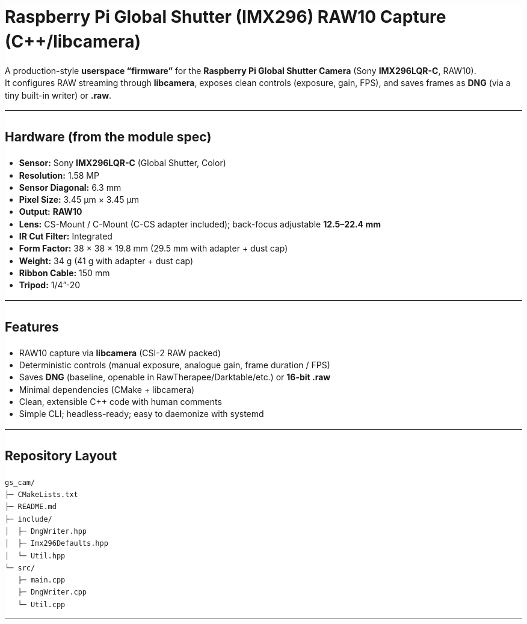 # Raspberry Pi Global Shutter (IMX296) RAW10 Capture (C++/libcamera)

A production-style **userspace “firmware”** for the **Raspberry Pi Global Shutter Camera** (Sony **IMX296LQR-C**, RAW10).  
It configures RAW streaming through **libcamera**, exposes clean controls (exposure, gain, FPS), and saves frames as **DNG** (via a tiny built-in writer) or **.raw**.

---

## Hardware (from the module spec)

- **Sensor:** Sony **IMX296LQR-C** (Global Shutter, Color)
- **Resolution:** 1.58 MP
- **Sensor Diagonal:** 6.3 mm
- **Pixel Size:** 3.45 µm × 3.45 µm  
- **Output:** **RAW10**
- **Lens:** CS-Mount / C-Mount (C-CS adapter included); back-focus adjustable **12.5–22.4 mm**
- **IR Cut Filter:** Integrated
- **Form Factor:** 38 × 38 × 19.8 mm (29.5 mm with adapter + dust cap)
- **Weight:** 34 g (41 g with adapter + dust cap)
- **Ribbon Cable:** 150 mm
- **Tripod:** 1/4”-20

---

## Features

- RAW10 capture via **libcamera** (CSI-2 RAW packed)
- Deterministic controls (manual exposure, analogue gain, frame duration / FPS)
- Saves **DNG** (baseline, openable in RawTherapee/Darktable/etc.) or **16-bit .raw**
- Minimal dependencies (CMake + libcamera)
- Clean, extensible C++ code with human comments
- Simple CLI; headless-ready; easy to daemonize with systemd

---

## Repository Layout

```
gs_cam/
├─ CMakeLists.txt
├─ README.md
├─ include/
│  ├─ DngWriter.hpp
│  ├─ Imx296Defaults.hpp
│  └─ Util.hpp
└─ src/
   ├─ main.cpp
   ├─ DngWriter.cpp
   └─ Util.cpp
```

---